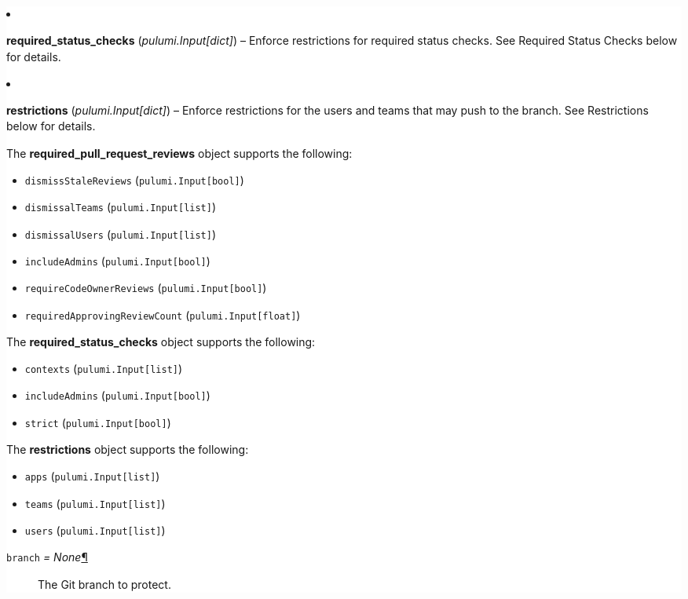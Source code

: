 <li><p><strong>required_status_checks</strong> (<em>pulumi.Input</em><em>[</em><em>dict</em><em>]</em>) – Enforce restrictions for required status checks. See Required Status Checks below for details.</p></li>
<li><p><strong>restrictions</strong> (<em>pulumi.Input</em><em>[</em><em>dict</em><em>]</em>) – Enforce restrictions for the users and teams that may push to the branch. See Restrictions below for details.</p></li>
</ul>
</dd>
</dl>
<p>The <strong>required_pull_request_reviews</strong> object supports the following:</p>
<ul class="simple">
<li><p><code class="docutils literal notranslate"><span class="pre">dismissStaleReviews</span></code> (<code class="docutils literal notranslate"><span class="pre">pulumi.Input[bool]</span></code>)</p></li>
<li><p><code class="docutils literal notranslate"><span class="pre">dismissalTeams</span></code> (<code class="docutils literal notranslate"><span class="pre">pulumi.Input[list]</span></code>)</p></li>
<li><p><code class="docutils literal notranslate"><span class="pre">dismissalUsers</span></code> (<code class="docutils literal notranslate"><span class="pre">pulumi.Input[list]</span></code>)</p></li>
<li><p><code class="docutils literal notranslate"><span class="pre">includeAdmins</span></code> (<code class="docutils literal notranslate"><span class="pre">pulumi.Input[bool]</span></code>)</p></li>
<li><p><code class="docutils literal notranslate"><span class="pre">requireCodeOwnerReviews</span></code> (<code class="docutils literal notranslate"><span class="pre">pulumi.Input[bool]</span></code>)</p></li>
<li><p><code class="docutils literal notranslate"><span class="pre">requiredApprovingReviewCount</span></code> (<code class="docutils literal notranslate"><span class="pre">pulumi.Input[float]</span></code>)</p></li>
</ul>
<p>The <strong>required_status_checks</strong> object supports the following:</p>
<ul class="simple">
<li><p><code class="docutils literal notranslate"><span class="pre">contexts</span></code> (<code class="docutils literal notranslate"><span class="pre">pulumi.Input[list]</span></code>)</p></li>
<li><p><code class="docutils literal notranslate"><span class="pre">includeAdmins</span></code> (<code class="docutils literal notranslate"><span class="pre">pulumi.Input[bool]</span></code>)</p></li>
<li><p><code class="docutils literal notranslate"><span class="pre">strict</span></code> (<code class="docutils literal notranslate"><span class="pre">pulumi.Input[bool]</span></code>)</p></li>
</ul>
<p>The <strong>restrictions</strong> object supports the following:</p>
<ul class="simple">
<li><p><code class="docutils literal notranslate"><span class="pre">apps</span></code> (<code class="docutils literal notranslate"><span class="pre">pulumi.Input[list]</span></code>)</p></li>
<li><p><code class="docutils literal notranslate"><span class="pre">teams</span></code> (<code class="docutils literal notranslate"><span class="pre">pulumi.Input[list]</span></code>)</p></li>
<li><p><code class="docutils literal notranslate"><span class="pre">users</span></code> (<code class="docutils literal notranslate"><span class="pre">pulumi.Input[list]</span></code>)</p></li>
</ul>
<dl class="attribute">
<dt id="pulumi_github.BranchProtection.branch">
<code class="sig-name descname">branch</code><em class="property"> = None</em><a class="headerlink" href="#pulumi_github.BranchProtection.branch" title="Permalink to this definition">¶</a></dt>
<dd><p>The Git branch to protect.</p>
</dd></dl>
